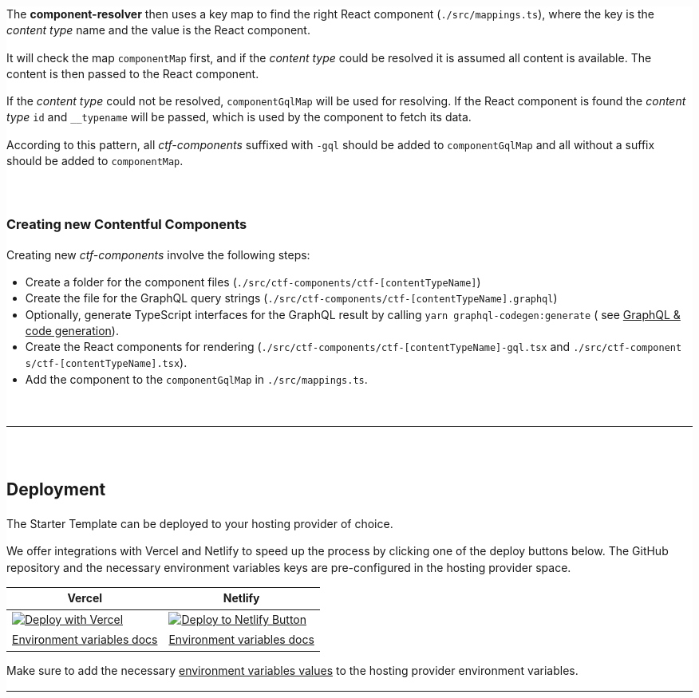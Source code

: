 The **component-resolver** then uses a key map to find the right React component (`./src/mappings.ts`), where the key is
the _content type_ name and the value is the React component.

It will check the map `componentMap` first, and if the _content type_ could be resolved it is assumed all content is
available.
The content is then passed to the React component.

If the _content type_ could not be resolved, `componentGqlMap` will be used for resolving.
If the React component is found the _content type_ `id` and `__typename` will be passed, which is used
by the component to fetch its data.

According to this pattern, all _ctf-components_ suffixed with `-gql` should be added to `componentGqlMap` and all
without a suffix should be added to `componentMap`.

$~$

### Creating new Contentful Components

Creating new _ctf-components_ involve the following steps:

- Create a folder for the component files (`./src/ctf-components/ctf-[contentTypeName]`)
- Create the file for the GraphQL query strings (`./src/ctf-components/ctf-[contentTypeName].graphql`)
- Optionally, generate TypeScript interfaces for the GraphQL result by calling `yarn graphql-codegen:generate` (
  see [GraphQL & code generation](./README.md#graphql--code-generation)).
- Create the React components for rendering (`./src/ctf-components/ctf-[contentTypeName]-gql.tsx`
  and `./src/ctf-components/ctf-[contentTypeName].tsx`).
- Add the component to the `componentGqlMap` in `./src/mappings.ts`.

$~$

---

$~$

## Deployment

The Starter Template can be deployed to your hosting provider of choice.

We offer integrations with Vercel and Netlify to speed up the process by clicking one of the deploy buttons below. The GitHub repository and
the necessary environment variables keys are pre-configured in the hosting provider space.

| Vercel                                                                                                                                                                                                                                                                                                                                                                                                                                                                                     | Netlify                                                                                                                                                                                                                                                                                                                                           |
| ------------------------------------------------------------------------------------------------------------------------------------------------------------------------------------------------------------------------------------------------------------------------------------------------------------------------------------------------------------------------------------------------------------------------------------------------------------------------------------------ | ------------------------------------------------------------------------------------------------------------------------------------------------------------------------------------------------------------------------------------------------------------------------------------------------------------------------------------------------- |
| [![Deploy with Vercel](https://vercel.com/button)](https://vercel.com/new/clone?repository-url=https%3A%2F%2Fgithub.com%2Fcontentful%2Ftemplate-marketing-webapp-nextjs&env=CONTENTFUL_SPACE_ID,CONTENTFUL_ACCESS_TOKEN,CONTENTFUL_PREVIEW_ACCESS_TOKEN&envDescription=API%20Keys%20needed%20for%20the%20application&envLink=https%3A%2F%2Fgithub.com%2Fcontentful%2Ftemplate-marketing-webapp-nextjs%23environment-variables) | [![Deploy to Netlify Button](https://www.netlify.com/img/deploy/button.svg)](https://app.netlify.com/start/deploy?repository=https%3A%2F%2Fgithub.com%2Fcontentful%2Ftemplate-marketing-webapp-nextjs#CONTENTFUL_SPACE_ID=&CONTENTFUL_ACCESS_TOKEN=&CONTENTFUL_PREVIEW_ACCESS_TOKEN=) |
| [Environment variables docs](https://vercel.com/docs/concepts/projects/environment-variables)                                                                                                                                                                                                                                                                                                                                                                                              | [Environment variables docs](https://docs.netlify.com/environment-variables/overview/)                                                                                                                                                                                                                                                            |

Make sure to add the necessary [environment variables values](./README.md#environment-variables) to the hosting provider
environment variables.

---

[^1]: [Next.js docs](https://nextjs.org/docs/getting-started)
[^2]: [React Query](https://tanstack.com/query/v4/docs/overview)
[^3]: [GraphQL docs](https://graphql.org/learn/)
[^4]: [graphql-codegen](https://www.the-guild.dev/graphql/codegen)
[^5]: [TypeScript](https://www.typescriptlang.org/)
[^note]: [React docs](https://reactjs.org/docs/getting-started.html)